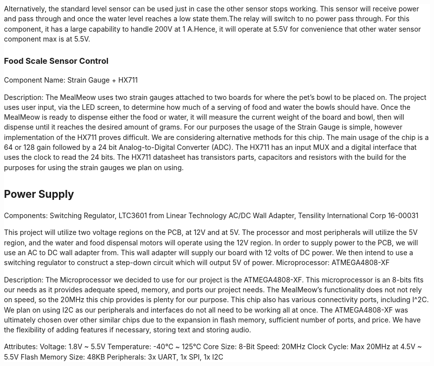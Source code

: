 Alternatively, the standard level sensor can be used just in case the other sensor stops working. This sensor will receive power and pass through and once the water level reaches a low state them.The relay will switch to no power pass through. For this component, it has a large capability to handle 200V at 1 A.Hence, it will operate at 5.5V for convenience that other water sensor component max is at 5.5V.

### Food Scale Sensor Control
Component Name: Strain Gauge + HX711

Description:
The MealMeow uses two strain gauges attached to two boards for where the pet’s bowl to be placed on. The project uses user input, via the LED screen, to determine how much of a serving of food and water the bowls should have. Once the MealMeow is ready to dispense either the food or water, it will measure the current weight of the board and bowl, then will dispense until it reaches the desired amount of grams. 
For our purposes the usage of the Strain Gauge is simple, however implementation of the HX711 proves difficult. We are considering alternative methods for this chip. The main usage of the chip is a 64 or 128 gain followed by a 24 bit Analog-to-Digital Converter (ADC). The HX711 has an input MUX and a digital interface that uses the clock to read the 24 bits. The HX711 datasheet has transistors parts, capacitors and resistors with the build for the purposes for using the strain gauges we plan on using.

## Power Supply
Components:
Switching Regulator, LTC3601 from Linear Technology
AC/DC Wall Adapter, Tensility International Corp 16-00031

This project will utilize two voltage regions on the PCB, at 12V and at 5V. The processor and most peripherals will utilize the 5V region, and the water and food dispensal motors will operate using the 12V region. In order to supply power to the PCB, we will use an AC to DC wall adapter from. This wall adapter will supply our board with 12 volts of DC power. We then intend to use a switching regulator to construct a step-down circuit which will output 5V of power.
Microprocessor: 
ATMEGA4808-XF

Description: 
The Microprocessor we decided to use for our project is the ATMEGA4808-XF. This microprocessor is an 8-bits fits our needs as it provides adequate speed, memory, and ports our project needs. The MealMeow’s functionality does not not rely on speed, so the 20MHz this chip provides is plenty for our purpose. This chip also has various connectivity ports, including I^2C. We plan on using I2C as our peripherals and interfaces do not all need to be working all at once. The ATMEGA4808-XF was ultimately chosen over other similar chips due to the expansion in flash memory, sufficient number of ports, and price. We have the flexibility of adding features if necessary, storing text and storing audio.

Attributes:
Voltage: 1.8V ~ 5.5V
Temperature: -40℃ ~ 125℃
Core Size: 8-Bit
Speed: 20MHz
Clock Cycle: Max 20MHz at 4.5V ~ 5.5V
Flash Memory Size: 48KB
Peripherals: 3x UART, 1x SPI, 1x I2C
